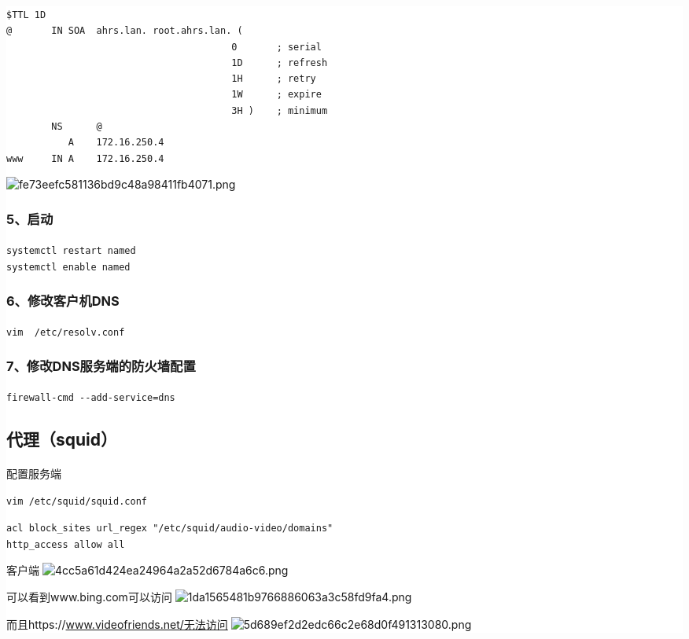 ```
$TTL 1D
@       IN SOA  ahrs.lan. root.ahrs.lan. (
                                        0       ; serial
                                        1D      ; refresh
                                        1H      ; retry
                                        1W      ; expire
                                        3H )    ; minimum
        NS      @
           A    172.16.250.4
www     IN A    172.16.250.4
```
![fe73eefc581136bd9c48a98411fb4071.png](en-resource://database/31263:1)





### 5、启动
```
systemctl restart named
systemctl enable named
```

### 6、修改客户机DNS
```
vim  /etc/resolv.conf
```

 ### 7、修改DNS服务端的防火墙配置
 ```
 firewall-cmd --add-service=dns
 ```

## 代理（squid）
配置服务端
```
vim /etc/squid/squid.conf
```
```
acl block_sites url_regex "/etc/squid/audio-video/domains"
http_access allow all
```


客户端
![4cc5a61d424ea24964a2a52d6784a6c6.png](en-resource://database/31265:1)


可以看到www.bing.com可以访问
![1da1565481b9766886063a3c58fd9fa4.png](en-resource://database/31426:1)

而且https://www.videofriends.net/无法访问
![5d689ef2d2edc66c2e68d0f491313080.png](en-resource://database/31428:1)
